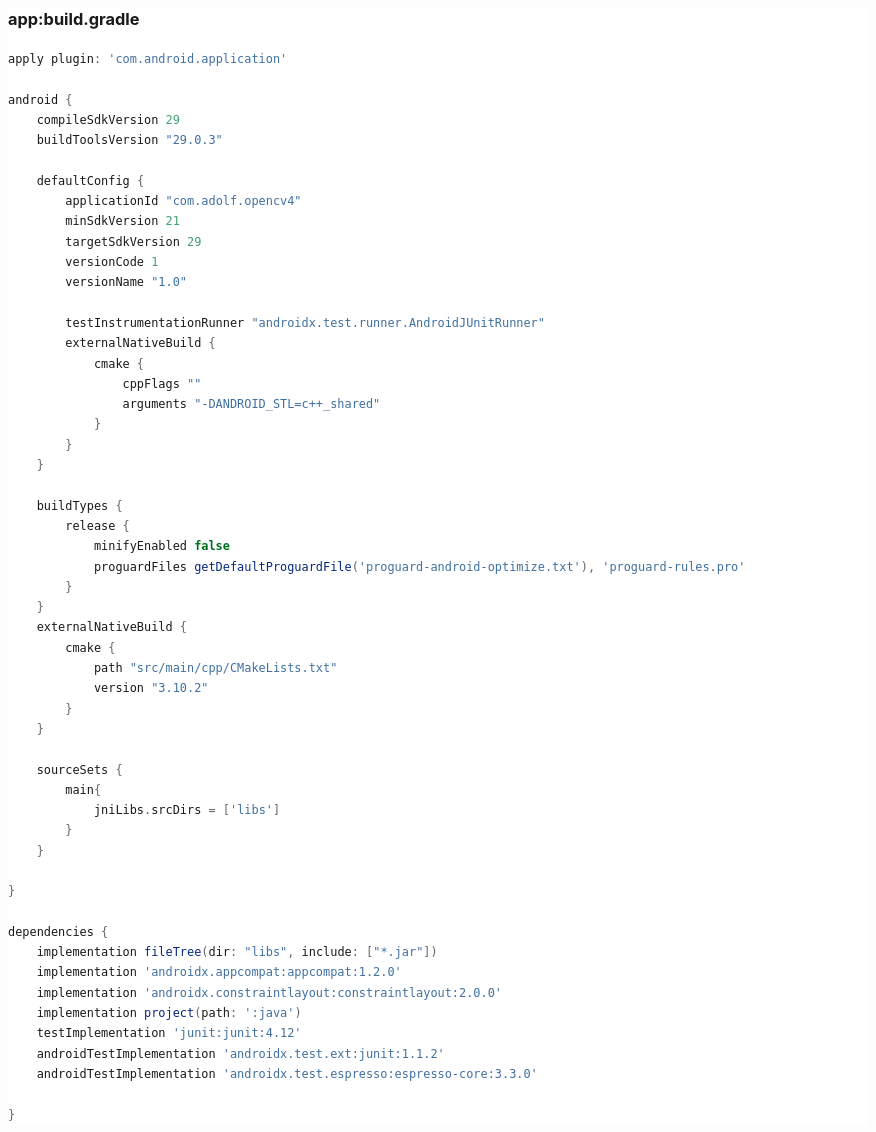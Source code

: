 

### app:build.gradle

```groovy
apply plugin: 'com.android.application'

android {
    compileSdkVersion 29
    buildToolsVersion "29.0.3"

    defaultConfig {
        applicationId "com.adolf.opencv4"
        minSdkVersion 21
        targetSdkVersion 29
        versionCode 1
        versionName "1.0"

        testInstrumentationRunner "androidx.test.runner.AndroidJUnitRunner"
        externalNativeBuild {
            cmake {
                cppFlags ""
                arguments "-DANDROID_STL=c++_shared"
            }
        }
    }

    buildTypes {
        release {
            minifyEnabled false
            proguardFiles getDefaultProguardFile('proguard-android-optimize.txt'), 'proguard-rules.pro'
        }
    }
    externalNativeBuild {
        cmake {
            path "src/main/cpp/CMakeLists.txt"
            version "3.10.2"
        }
    }

    sourceSets {
        main{
            jniLibs.srcDirs = ['libs']
        }
    }
   
}

dependencies {
    implementation fileTree(dir: "libs", include: ["*.jar"])
    implementation 'androidx.appcompat:appcompat:1.2.0'
    implementation 'androidx.constraintlayout:constraintlayout:2.0.0'
    implementation project(path: ':java')
    testImplementation 'junit:junit:4.12'
    androidTestImplementation 'androidx.test.ext:junit:1.1.2'
    androidTestImplementation 'androidx.test.espresso:espresso-core:3.3.0'

}
```
